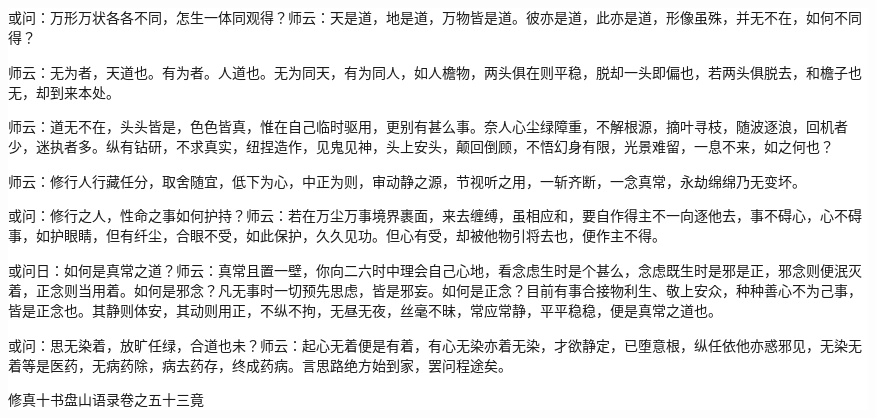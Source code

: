 或问：万形万状各各不同，怎生一体同观得？师云：天是道，地是道，万物皆是道。彼亦是道，此亦是道，形像虽殊，并无不在，如何不同得？  

师云：无为者，天道也。有为者。人道也。无为同天，有为同人，如人檐物，两头俱在则平稳，脱却一头即偏也，若两头俱脱去，和檐子也无，却到来本处。  

师云：道无不在，头头皆是，色色皆真，惟在自己临时驱用，更别有甚么事。奈人心尘绿障重，不解根源，摘叶寻枝，随波逐浪，回机者少，迷执者多。纵有钻研，不求真实，纽捏造作，见鬼见神，头上安头，颠回倒顾，不悟幻身有限，光景难留，一息不来，如之何也？  

师云：修行人行藏任分，取舍随宜，低下为心，中正为则，审动静之源，节视听之用，一斩齐断，一念真常，永劫绵绵乃无变坏。  

或问：修行之人，性命之事如何护持？师云：若在万尘万事境界裹面，来去缠缚，虽相应和，要自作得主不一向逐他去，事不碍心，心不碍事，如护眼睛，但有纤尘，合眼不受，如此保护，久久见功。但心有受，却被他物引将去也，便作主不得。  

或问日：如何是真常之道？师云：真常且置一壁，你向二六时中理会自己心地，看念虑生时是个甚么，念虑既生时是邪是正，邪念则便泯灭着，正念则当用着。如何是邪念？凡无事时一切预先思虑，皆是邪妄。如何是正念？目前有事合接物利生、敬上安众，种种善心不为己事，皆是正念也。其静则体安，其动则用正，不纵不拘，无昼无夜，丝毫不昧，常应常静，平平稳稳，便是真常之道也。  

或问：思无染着，放旷任绿，合道也未？师云：起心无着便是有着，有心无染亦着无染，才欲静定，已堕意根，纵任依他亦惑邪见，无染无着等是医药，无病药除，病去药存，终成药病。言思路绝方始到家，罢问程途矣。  

修真十书盘山语录卷之五十三竟  
